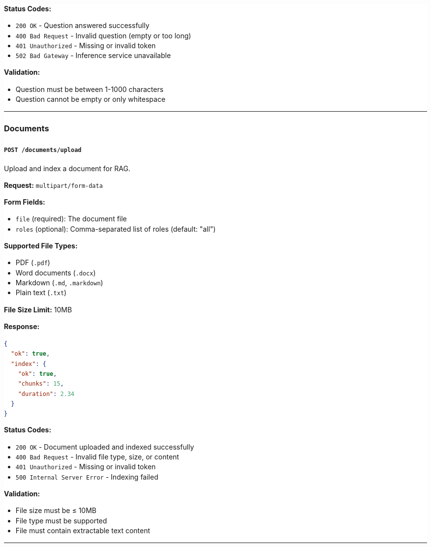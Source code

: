 **Status Codes:**
- `200 OK` - Question answered successfully
- `400 Bad Request` - Invalid question (empty or too long)
- `401 Unauthorized` - Missing or invalid token
- `502 Bad Gateway` - Inference service unavailable

**Validation:**
- Question must be between 1-1000 characters
- Question cannot be empty or only whitespace

---

### Documents

#### `POST /documents/upload`

Upload and index a document for RAG.

**Request:** `multipart/form-data`

**Form Fields:**
- `file` (required): The document file
- `roles` (optional): Comma-separated list of roles (default: "all")

**Supported File Types:**
- PDF (`.pdf`)
- Word documents (`.docx`)
- Markdown (`.md`, `.markdown`)
- Plain text (`.txt`)

**File Size Limit:** 10MB

**Response:**
```json
{
  "ok": true,
  "index": {
    "ok": true,
    "chunks": 15,
    "duration": 2.34
  }
}
```

**Status Codes:**
- `200 OK` - Document uploaded and indexed successfully
- `400 Bad Request` - Invalid file type, size, or content
- `401 Unauthorized` - Missing or invalid token
- `500 Internal Server Error` - Indexing failed

**Validation:**
- File size must be ≤ 10MB
- File type must be supported
- File must contain extractable text content

---

